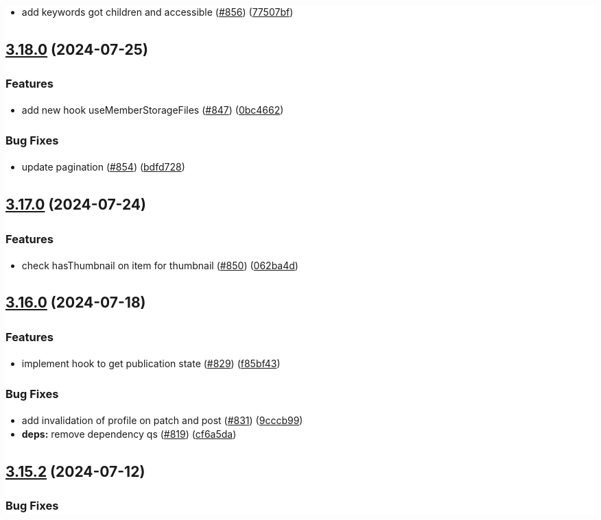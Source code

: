 - add keywords got children and accessible ([#856](https://github.com/graasp/graasp-query-client/issues/856)) ([77507bf](https://github.com/graasp/graasp-query-client/commit/77507bffc3aee30d78e0e2122f6cfb8b960eef18))

## [3.18.0](https://github.com/graasp/graasp-query-client/compare/v3.17.0...v3.18.0) (2024-07-25)

### Features

- add new hook useMemberStorageFiles ([#847](https://github.com/graasp/graasp-query-client/issues/847)) ([0bc4662](https://github.com/graasp/graasp-query-client/commit/0bc4662e2dc2af5dd621e2bba1016d8cca1459a6))

### Bug Fixes

- update pagination ([#854](https://github.com/graasp/graasp-query-client/issues/854)) ([bdfd728](https://github.com/graasp/graasp-query-client/commit/bdfd7285f9f6a15a2377c0511224ff7b33dc9bb8))

## [3.17.0](https://github.com/graasp/graasp-query-client/compare/v3.16.0...v3.17.0) (2024-07-24)

### Features

- check hasThumbnail on item for thumbnail ([#850](https://github.com/graasp/graasp-query-client/issues/850)) ([062ba4d](https://github.com/graasp/graasp-query-client/commit/062ba4d14a995d7b9ab0fbfd9b1895c94657b2eb))

## [3.16.0](https://github.com/graasp/graasp-query-client/compare/v3.15.2...v3.16.0) (2024-07-18)

### Features

- implement hook to get publication state ([#829](https://github.com/graasp/graasp-query-client/issues/829)) ([f85bf43](https://github.com/graasp/graasp-query-client/commit/f85bf435aaadb02eb91daacafe0dd4bdf827bed4))

### Bug Fixes

- add invalidation of profile on patch and post ([#831](https://github.com/graasp/graasp-query-client/issues/831)) ([9cccb99](https://github.com/graasp/graasp-query-client/commit/9cccb999c4c002c330aa51b08d50f40e265275ca))
- **deps:** remove dependency qs ([#819](https://github.com/graasp/graasp-query-client/issues/819)) ([cf6a5da](https://github.com/graasp/graasp-query-client/commit/cf6a5da5985bc929a01df62184b59e48bb162379))

## [3.15.2](https://github.com/graasp/graasp-query-client/compare/v3.15.1...v3.15.2) (2024-07-12)

### Bug Fixes
